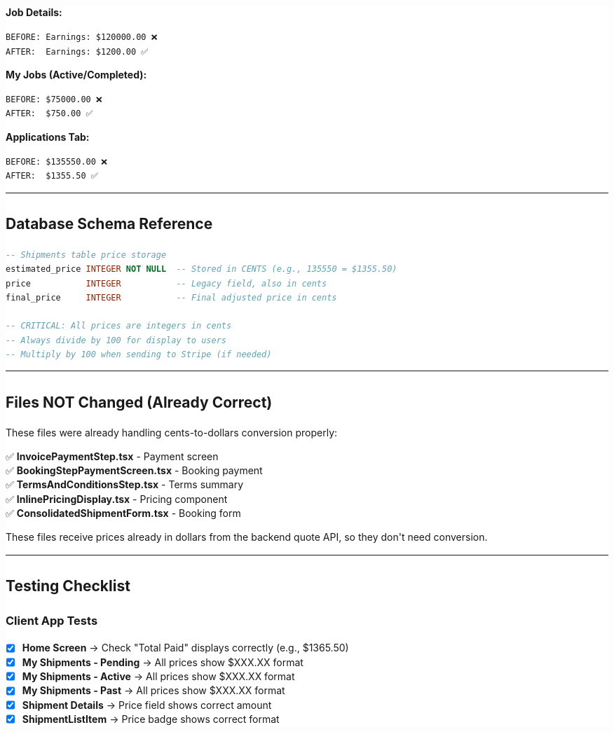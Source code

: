 **Job Details:**
```
BEFORE: Earnings: $120000.00 ❌
AFTER:  Earnings: $1200.00 ✅
```

**My Jobs (Active/Completed):**
```
BEFORE: $75000.00 ❌
AFTER:  $750.00 ✅
```

**Applications Tab:**
```
BEFORE: $135550.00 ❌
AFTER:  $1355.50 ✅
```

---

## Database Schema Reference

```sql
-- Shipments table price storage
estimated_price INTEGER NOT NULL  -- Stored in CENTS (e.g., 135550 = $1355.50)
price           INTEGER           -- Legacy field, also in cents
final_price     INTEGER           -- Final adjusted price in cents

-- CRITICAL: All prices are integers in cents
-- Always divide by 100 for display to users
-- Multiply by 100 when sending to Stripe (if needed)
```

---

## Files NOT Changed (Already Correct)

These files were already handling cents-to-dollars conversion properly:

✅ **InvoicePaymentStep.tsx** - Payment screen  
✅ **BookingStepPaymentScreen.tsx** - Booking payment  
✅ **TermsAndConditionsStep.tsx** - Terms summary  
✅ **InlinePricingDisplay.tsx** - Pricing component  
✅ **ConsolidatedShipmentForm.tsx** - Booking form  

These files receive prices already in dollars from the backend quote API, so they don't need conversion.

---

## Testing Checklist

### Client App Tests
- [x] **Home Screen** → Check "Total Paid" displays correctly (e.g., $1365.50)
- [x] **My Shipments - Pending** → All prices show $XXX.XX format
- [x] **My Shipments - Active** → All prices show $XXX.XX format
- [x] **My Shipments - Past** → All prices show $XXX.XX format
- [x] **Shipment Details** → Price field shows correct amount
- [x] **ShipmentListItem** → Price badge shows correct format
